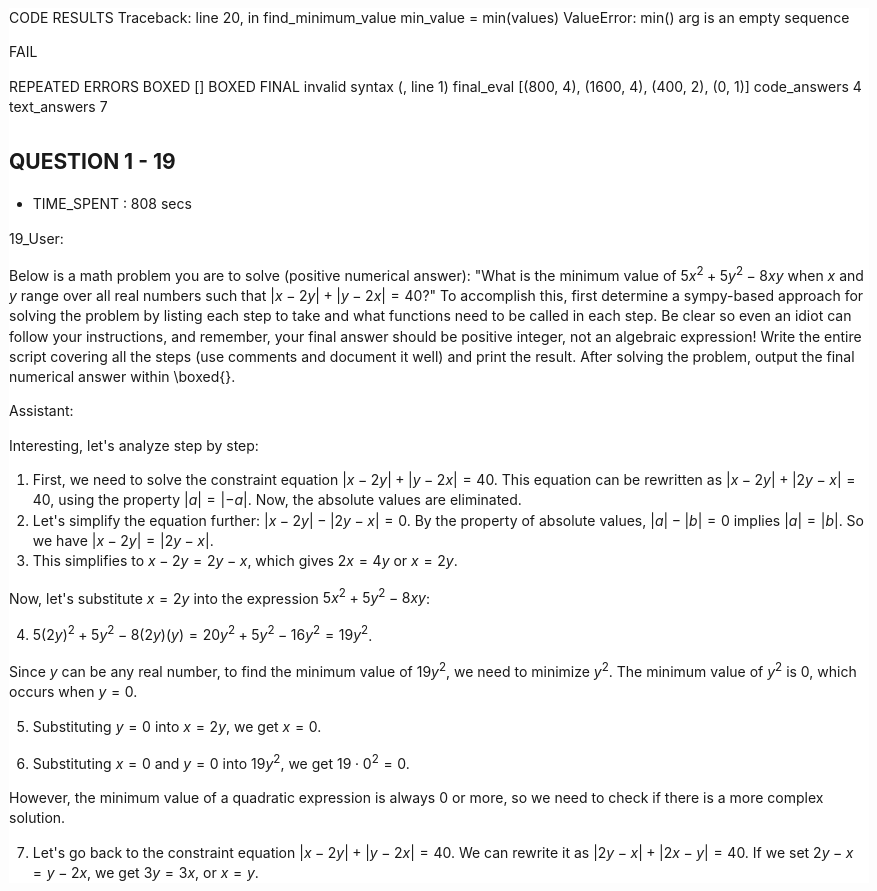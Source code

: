 CODE RESULTS Traceback: line 20, in find_minimum_value
    min_value = min(values)
ValueError: min() arg is an empty sequence

FAIL

REPEATED ERRORS
BOXED []
BOXED FINAL 
invalid syntax (<string>, line 1) final_eval
[(800, 4), (1600, 4), (400, 2), (0, 1)]
code_answers 4 text_answers 7



## QUESTION 1 - 19 
- TIME_SPENT : 808 secs

19_User:

Below is a math problem you are to solve (positive numerical answer):
"What is the minimum value of $5x^2+5y^2-8xy$ when $x$ and $y$ range over all real numbers such that $|x-2y| + |y-2x| = 40$?"
To accomplish this, first determine a sympy-based approach for solving the problem by listing each step to take and what functions need to be called in each step. Be clear so even an idiot can follow your instructions, and remember, your final answer should be positive integer, not an algebraic expression!
Write the entire script covering all the steps (use comments and document it well) and print the result. After solving the problem, output the final numerical answer within \boxed{}.

Assistant: 

Interesting, let's analyze step by step:



1. First, we need to solve the constraint equation $|x-2y| + |y-2x| = 40$. This equation can be rewritten as $|x-2y| + |2y-x| = 40$, using the property $|a| = |-a|$. Now, the absolute values are eliminated.
2. Let's simplify the equation further: $|x-2y| - |2y-x| = 0$. By the property of absolute values, $|a| - |b| = 0$ implies $|a| = |b|$. So we have $|x-2y| = |2y-x|$.
3. This simplifies to $x-2y = 2y-x$, which gives $2x = 4y$ or $x = 2y$.

Now, let's substitute $x = 2y$ into the expression $5x^2 + 5y^2 - 8xy$:

4. $5(2y)^2 + 5y^2 - 8(2y)(y) = 20y^2 + 5y^2 - 16y^2 = 19y^2$.

Since $y$ can be any real number, to find the minimum value of $19y^2$, we need to minimize $y^2$. The minimum value of $y^2$ is 0, which occurs when $y = 0$.

5. Substituting $y = 0$ into $x = 2y$, we get $x = 0$.

6. Substituting $x = 0$ and $y = 0$ into $19y^2$, we get $19 \cdot 0^2 = 0$.

However, the minimum value of a quadratic expression is always 0 or more, so we need to check if there is a more complex solution.

7. Let's go back to the constraint equation $|x-2y| + |y-2x| = 40$. We can rewrite it as $|2y-x| + |2x-y| = 40$. If we set $2y-x = y-2x$, we get $3y = 3x$, or $x = y$.
